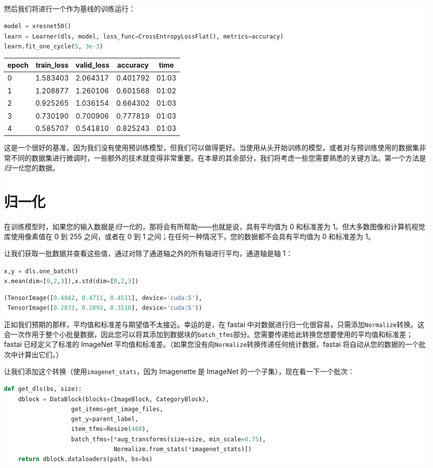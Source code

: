 然后我们将进行一个作为基线的训练运行：

```py
model = xresnet50()
learn = Learner(dls, model, loss_func=CrossEntropyLossFlat(), metrics=accuracy)
learn.fit_one_cycle(5, 3e-3)
```

| epoch | train_loss | valid_loss | accuracy | time |
| --- | --- | --- | --- | --- |
| 0 | 1.583403 | 2.064317 | 0.401792 | 01:03 |
| 1 | 1.208877 | 1.260106 | 0.601568 | 01:02 |
| 2 | 0.925265 | 1.036154 | 0.664302 | 01:03 |
| 3 | 0.730190 | 0.700906 | 0.777819 | 01:03 |
| 4 | 0.585707 | 0.541810 | 0.825243 | 01:03 |

这是一个很好的基准，因为我们没有使用预训练模型，但我们可以做得更好。当使用从头开始训练的模型，或者对与预训练使用的数据集非常不同的数据集进行微调时，一些额外的技术就变得非常重要。在本章的其余部分，我们将考虑一些您需要熟悉的关键方法。第一个方法是*归一化*您的数据。

# 归一化

在训练模型时，如果您的输入数据是*归一化*的，那将会有所帮助——也就是说，具有平均值为 0 和标准差为 1。但大多数图像和计算机视觉库使用像素值在 0 到 255 之间，或者在 0 到 1 之间；在任何一种情况下，您的数据都不会具有平均值为 0 和标准差为 1。

让我们获取一批数据并查看这些值，通过对除了通道轴之外的所有轴进行平均，通道轴是轴 1：

```py
x,y = dls.one_batch()
x.mean(dim=[0,2,3]),x.std(dim=[0,2,3])
```

```py
(TensorImage([0.4842, 0.4711, 0.4511], device='cuda:5'),
 TensorImage([0.2873, 0.2893, 0.3110], device='cuda:5'))
```

正如我们预期的那样，平均值和标准差与期望值不太接近。幸运的是，在 fastai 中对数据进行归一化很容易，只需添加`Normalize`转换。这会一次作用于整个小批量数据，因此您可以将其添加到数据块的`batch_tfms`部分。您需要传递给此转换您想要使用的平均值和标准差；fastai 已经定义了标准的 ImageNet 平均值和标准差。（如果您没有向`Normalize`转换传递任何统计数据，fastai 将自动从您的数据的一个批次中计算出它们。）

让我们添加这个转换（使用`imagenet_stats`，因为 Imagenette 是 ImageNet 的一个子集），现在看一下一个批次：

```py
def get_dls(bs, size):
    dblock = DataBlock(blocks=(ImageBlock, CategoryBlock),
                   get_items=get_image_files,
                   get_y=parent_label,
                   item_tfms=Resize(460),
                   batch_tfms=[*aug_transforms(size=size, min_scale=0.75),
                               Normalize.from_stats(*imagenet_stats)])
    return dblock.dataloaders(path, bs=bs)
```
